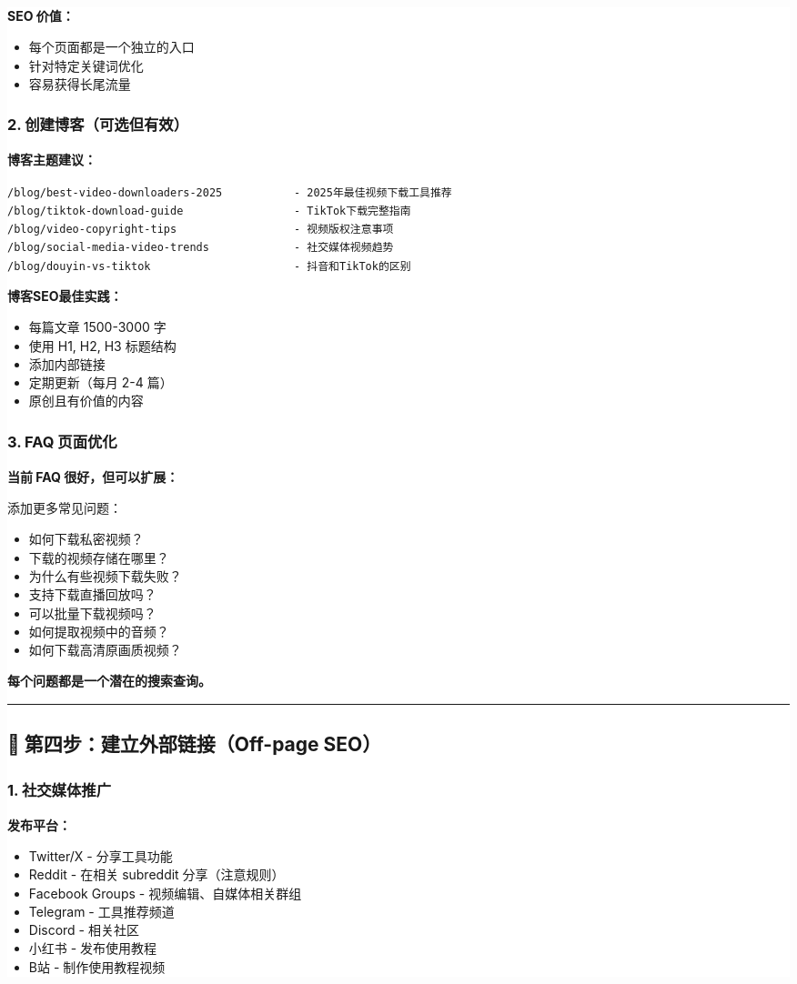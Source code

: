 **SEO 价值：**

- 每个页面都是一个独立的入口
- 针对特定关键词优化
- 容易获得长尾流量

### 2. 创建博客（可选但有效）

**博客主题建议：**

```
/blog/best-video-downloaders-2025           - 2025年最佳视频下载工具推荐
/blog/tiktok-download-guide                 - TikTok下载完整指南
/blog/video-copyright-tips                  - 视频版权注意事项
/blog/social-media-video-trends             - 社交媒体视频趋势
/blog/douyin-vs-tiktok                      - 抖音和TikTok的区别
```

**博客SEO最佳实践：**

- 每篇文章 1500-3000 字
- 使用 H1, H2, H3 标题结构
- 添加内部链接
- 定期更新（每月 2-4 篇）
- 原创且有价值的内容

### 3. FAQ 页面优化

**当前 FAQ 很好，但可以扩展：**

添加更多常见问题：

- 如何下载私密视频？
- 下载的视频存储在哪里？
- 为什么有些视频下载失败？
- 支持下载直播回放吗？
- 可以批量下载视频吗？
- 如何提取视频中的音频？
- 如何下载高清原画质视频？

**每个问题都是一个潜在的搜索查询。**

---

## 🔗 第四步：建立外部链接（Off-page SEO）

### 1. 社交媒体推广

**发布平台：**

- Twitter/X - 分享工具功能
- Reddit - 在相关 subreddit 分享（注意规则）
- Facebook Groups - 视频编辑、自媒体相关群组
- Telegram - 工具推荐频道
- Discord - 相关社区
- 小红书 - 发布使用教程
- B站 - 制作使用教程视频
